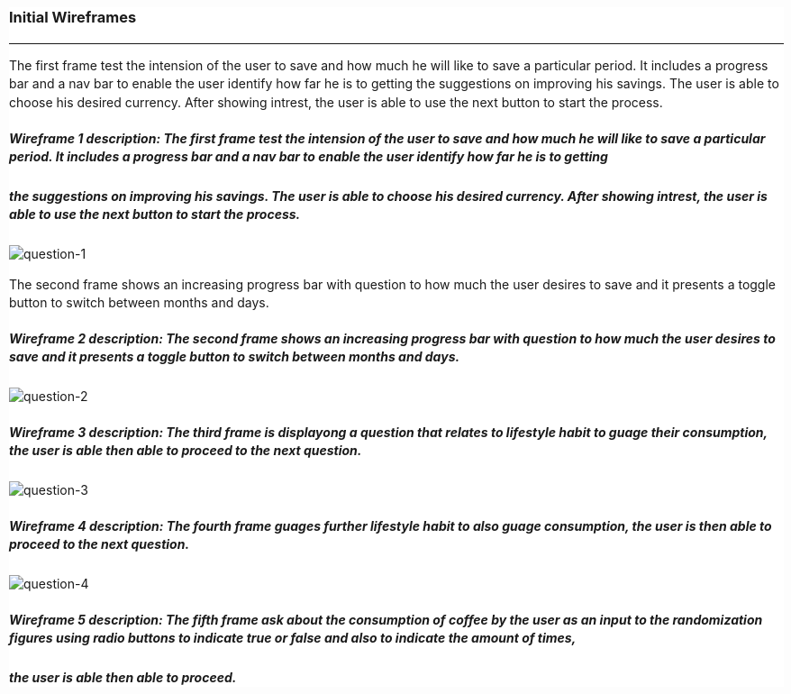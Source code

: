 
### Initial Wireframes

---



The first frame test the intension of the user to save and how much he will like to save a particular period. It includes a progress bar and a nav bar to enable the user identify how far he is to getting the suggestions on improving his savings. The user is able to choose his desired currency.
After showing intrest, the user is able to use the next button to start the process.


##### Wireframe 1 description: The first frame test the intension of the user to save and how much he will like to save a particular period. It includes a progress bar and a nav bar to enable the user identify how far he is to getting 
##### the suggestions on improving his savings. The user is able to choose his desired currency. After showing intrest, the user is able to use the next button to start the process.


 ![question-1](Wireframes/question-1.png)



The second frame shows an increasing progress bar with question to how much the user desires to save and it presents a toggle button to switch between months and days.

##### Wireframe 2 description: The second frame shows an increasing progress bar with question to how much the user desires to save and it presents a toggle button to switch between months and days.

![question-2](Wireframes/question-2.png)

##### Wireframe 3 description: The third frame is displayong a question that relates to lifestyle habit to guage their consumption, the user is able then able to proceed to the next question.

![question-3](Wireframes/question-3.png)

##### Wireframe 4 description: The fourth frame guages further lifestyle habit to also guage consumption, the user is then able to proceed to the next question.

![question-4](Wireframes/question-4.png)

##### Wireframe 5 description: The fifth frame ask about the consumption of coffee by the user as an input to the randomization figures using radio buttons to indicate true or false and also to indicate the amount of times, 
##### the user is able then able to proceed.
